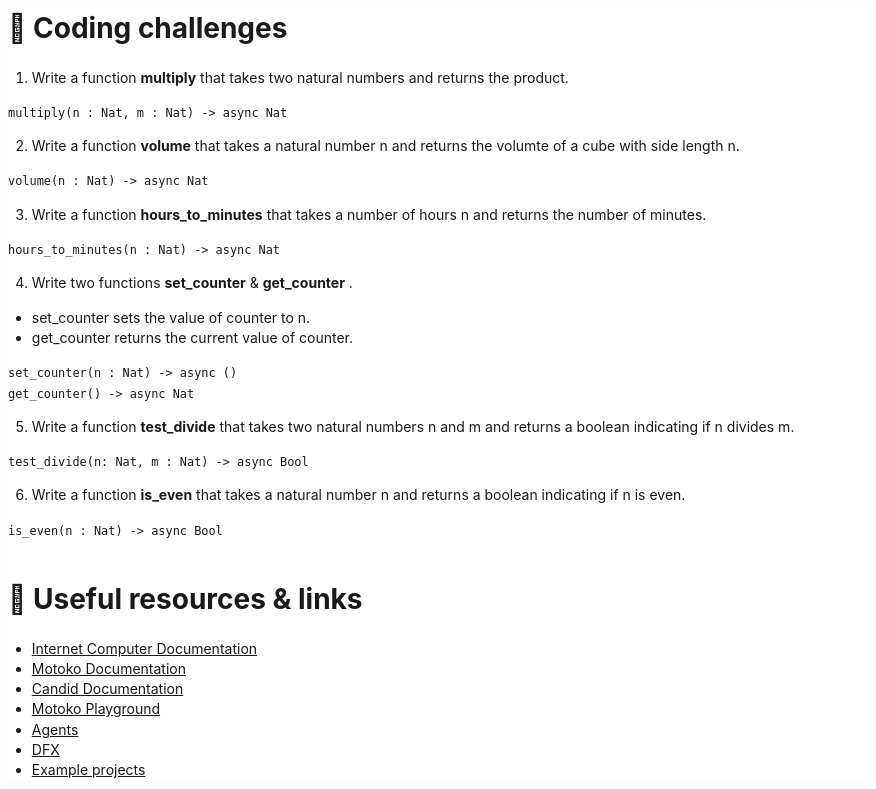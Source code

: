 # <a id="coding-challenges"> 🥊 Coding challenges </a>
1. Write a function **multiply** that takes two natural numbers and returns the product. 
```
multiply(n : Nat, m : Nat) -> async Nat
```
2. Write a function **volume** that takes a natural number n and returns the volumte of a cube with side length n.
```
volume(n : Nat) -> async Nat
```
3. Write a function **hours_to_minutes** that takes a number of hours n and returns the number of minutes.
```
hours_to_minutes(n : Nat) -> async Nat
```
4. Write two functions **set_counter** & **get_counter** .

- set_counter sets the value of counter to n.
- get_counter returns the current value of counter.
```
set_counter(n : Nat) -> async ()
get_counter() -> async Nat
```
5. Write a function **test_divide** that takes two natural numbers n and m and returns a boolean indicating if n divides m.
```
test_divide(n: Nat, m : Nat) -> async Bool
```
6. Write a function **is_even** that takes a natural number n and returns a boolean indicating if n is even.
```
is_even(n : Nat) -> async Bool 
```

# <a id="useful-resources"> 🔗 Useful resources & links </a>
- [Internet Computer Documentation](https://internetcomputer.org/docs/current/developer-docs/ic-overview)
- [Motoko Documentation](https://internetcomputer.org/docs/current/developer-docs/build/cdks/motoko-dfinity/motoko)
- [Candid Documentation](https://internetcomputer.org/docs/current/developer-docs/build/candid/candid-intro)
- [Motoko Playground](https://m7sm4-2iaaa-aaaab-qabra-cai.raw.ic0.app)
- [Agents](https://internetcomputer.org/docs/current/developer-docs/build/agents/)
- [DFX](https://internetcomputer.org/docs/current/references/cli-reference/)
- [Example projects](https://github.com/dfinity/examples)
